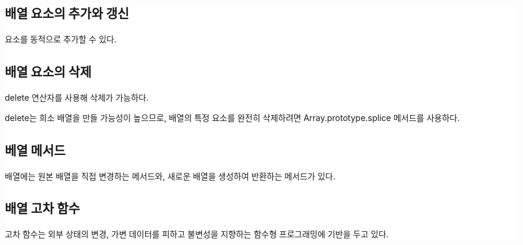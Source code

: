 ## 배열 요소의 추가와 갱신

요소를 동적으로 추가할 수 있다.

## 배열 요소의 삭제

delete 연산자를 사용해 삭제가 가능하다.

delete는 희소 배열을 만들 가능성이 높으므로, 배열의 특정 요소를 완전히 삭제하려면 Array.prototype.splice 메서드를 사용하다.

## 베열 메서드

배열에는 원본 배열을 직접 변경하는 메서드와, 새로운 배열을 생성하여 반환하는 메서드가 있다.

## 배열 고차 함수

고차 함수는 외부 상태의 변경, 가변 데이터를 피하고 불변성을 지향하는 함수형 프로그래밍에 기반을 두고 있다.
